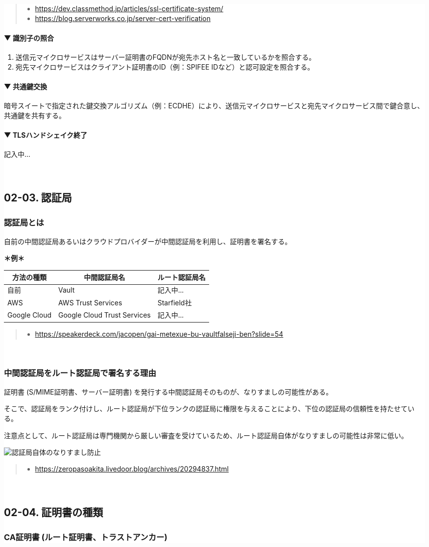 > - https://dev.classmethod.jp/articles/ssl-certificate-system/
> - https://blog.serverworks.co.jp/server-cert-verification

#### ▼ 識別子の照合

1. 送信元マイクロサービスはサーバー証明書のFQDNが宛先ホスト名と一致しているかを照合する。
2. 宛先マイクロサービスはクライアント証明書のID（例：SPIFEE IDなど）と認可設定を照合する。

#### ▼ 共通鍵交換

暗号スイートで指定された鍵交換アルゴリズム（例：ECDHE）により、送信元マイクロサービスと宛先マイクロサービス間で鍵合意し、共通鍵を共有する。

#### ▼ TLSハンドシェイク終了

記入中...

<br>

## 02-03. 認証局

### 認証局とは

自前の中間認証局あるいはクラウドプロバイダーが中間認証局を利用し、証明書を署名する。

**＊例＊**

| 方法の種類   | 中間認証局名                | ルート認証局名 |
| ------------ | --------------------------- | -------------- |
| 自前         | Vault                       | 記入中...      |
| AWS          | AWS Trust Services          | Starfield社    |
| Google Cloud | Google Cloud Trust Services | 記入中...      |

> - https://speakerdeck.com/jacopen/gai-metexue-bu-vaultfalseji-ben?slide=54

<br>

### 中間認証局をルート認証局で署名する理由

証明書 (S/MIME証明書、サーバー証明書) を発行する中間認証局そのものが、なりすましの可能性がある。

そこで、認証局をランク付けし、ルート認証局が下位ランクの認証局に権限を与えることにより、下位の認証局の信頼性を持たせている。

注意点として、ルート認証局は専門機関から厳しい審査を受けているため、ルート認証局自体がなりすましの可能性は非常に低い。

![認証局自体のなりすまし防止](https://raw.githubusercontent.com/hiroki-it/tech-notebook-images/master/images/認証局自体の成りすまし防止.png)

> - https://zeropasoakita.livedoor.blog/archives/20294837.html

<br>

## 02-04. 証明書の種類

### CA証明書 (ルート証明書、トラストアンカー)
